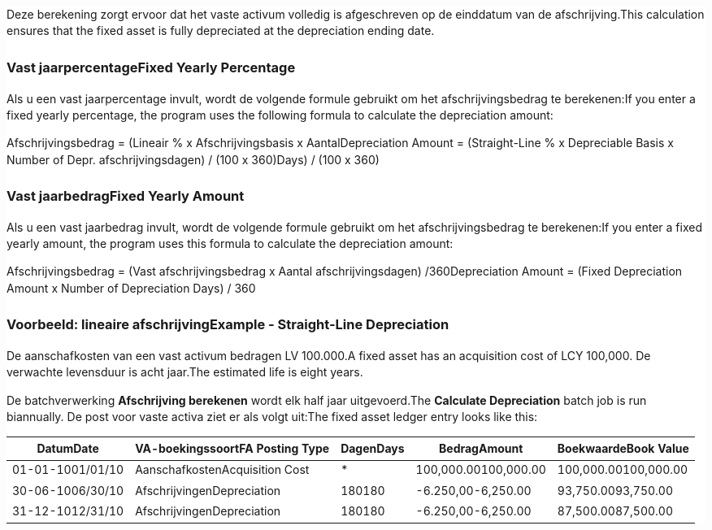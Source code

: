 <span data-ttu-id="2cc20-127">Deze berekening zorgt ervoor dat het vaste activum volledig is afgeschreven op de einddatum van de afschrijving.</span><span class="sxs-lookup"><span data-stu-id="2cc20-127">This calculation ensures that the fixed asset is fully depreciated at the depreciation ending date.</span></span>    
### <a name="fixed-yearly-percentage"></a><span data-ttu-id="2cc20-128">Vast jaarpercentage</span><span class="sxs-lookup"><span data-stu-id="2cc20-128">Fixed Yearly Percentage</span></span>  
<span data-ttu-id="2cc20-129">Als u een vast jaarpercentage invult, wordt de volgende formule gebruikt om het afschrijvingsbedrag te berekenen:</span><span class="sxs-lookup"><span data-stu-id="2cc20-129">If you enter a fixed yearly percentage, the program uses the following formula to calculate the depreciation amount:</span></span>  

<span data-ttu-id="2cc20-130">Afschrijvingsbedrag = (Lineair % x Afschrijvingsbasis x Aantal</span><span class="sxs-lookup"><span data-stu-id="2cc20-130">Depreciation Amount = (Straight-Line % x Depreciable Basis x Number of Depr.</span></span> <span data-ttu-id="2cc20-131">afschrijvingsdagen) / (100 x 360)</span><span class="sxs-lookup"><span data-stu-id="2cc20-131">Days) / (100 x 360)</span></span>  

### <a name="fixed-yearly-amount"></a><span data-ttu-id="2cc20-132">Vast jaarbedrag</span><span class="sxs-lookup"><span data-stu-id="2cc20-132">Fixed Yearly Amount</span></span>  
<span data-ttu-id="2cc20-133">Als u een vast jaarbedrag invult, wordt de volgende formule gebruikt om het afschrijvingsbedrag te berekenen:</span><span class="sxs-lookup"><span data-stu-id="2cc20-133">If you enter a fixed yearly amount, the program uses this formula to calculate the depreciation amount:</span></span>  

<span data-ttu-id="2cc20-134">Afschrijvingsbedrag = (Vast afschrijvingsbedrag x Aantal afschrijvingsdagen) /360</span><span class="sxs-lookup"><span data-stu-id="2cc20-134">Depreciation Amount = (Fixed Depreciation Amount x Number of Depreciation Days) / 360</span></span>  

### <a name="example---straight-line-depreciation"></a><span data-ttu-id="2cc20-135">Voorbeeld: lineaire afschrijving</span><span class="sxs-lookup"><span data-stu-id="2cc20-135">Example - Straight-Line Depreciation</span></span>
<span data-ttu-id="2cc20-136">De aanschafkosten van een vast activum bedragen LV 100.000.</span><span class="sxs-lookup"><span data-stu-id="2cc20-136">A fixed asset has an acquisition cost of LCY 100,000.</span></span> <span data-ttu-id="2cc20-137">De verwachte levensduur is acht jaar.</span><span class="sxs-lookup"><span data-stu-id="2cc20-137">The estimated life is eight years.</span></span>  

 <span data-ttu-id="2cc20-138">De batchverwerking **Afschrijving berekenen** wordt elk half jaar uitgevoerd.</span><span class="sxs-lookup"><span data-stu-id="2cc20-138">The **Calculate Depreciation** batch job is run biannually.</span></span> <span data-ttu-id="2cc20-139">De post voor vaste activa ziet er als volgt uit:</span><span class="sxs-lookup"><span data-stu-id="2cc20-139">The fixed asset ledger entry looks like this:</span></span>  

|<span data-ttu-id="2cc20-140">Datum</span><span class="sxs-lookup"><span data-stu-id="2cc20-140">Date</span></span>|<span data-ttu-id="2cc20-141">VA-boekingssoort</span><span class="sxs-lookup"><span data-stu-id="2cc20-141">FA Posting Type</span></span>|<span data-ttu-id="2cc20-142">Dagen</span><span class="sxs-lookup"><span data-stu-id="2cc20-142">Days</span></span>|<span data-ttu-id="2cc20-143">Bedrag</span><span class="sxs-lookup"><span data-stu-id="2cc20-143">Amount</span></span>|<span data-ttu-id="2cc20-144">Boekwaarde</span><span class="sxs-lookup"><span data-stu-id="2cc20-144">Book Value</span></span>|  
|----------|---------------------|----------|------------|----------------|  
|<span data-ttu-id="2cc20-145">01-01-10</span><span class="sxs-lookup"><span data-stu-id="2cc20-145">01/01/10</span></span>|<span data-ttu-id="2cc20-146">Aanschafkosten</span><span class="sxs-lookup"><span data-stu-id="2cc20-146">Acquisition Cost</span></span>|*|<span data-ttu-id="2cc20-147">100,000.00</span><span class="sxs-lookup"><span data-stu-id="2cc20-147">100,000.00</span></span>|<span data-ttu-id="2cc20-148">100,000.00</span><span class="sxs-lookup"><span data-stu-id="2cc20-148">100,000.00</span></span>|  
|<span data-ttu-id="2cc20-149">30-06-10</span><span class="sxs-lookup"><span data-stu-id="2cc20-149">06/30/10</span></span>|<span data-ttu-id="2cc20-150">Afschrijvingen</span><span class="sxs-lookup"><span data-stu-id="2cc20-150">Depreciation</span></span>|<span data-ttu-id="2cc20-151">180</span><span class="sxs-lookup"><span data-stu-id="2cc20-151">180</span></span>|<span data-ttu-id="2cc20-152">-6.250,00</span><span class="sxs-lookup"><span data-stu-id="2cc20-152">-6,250.00</span></span>|<span data-ttu-id="2cc20-153">93,750.00</span><span class="sxs-lookup"><span data-stu-id="2cc20-153">93,750.00</span></span>|  
|<span data-ttu-id="2cc20-154">31-12-10</span><span class="sxs-lookup"><span data-stu-id="2cc20-154">12/31/10</span></span>|<span data-ttu-id="2cc20-155">Afschrijvingen</span><span class="sxs-lookup"><span data-stu-id="2cc20-155">Depreciation</span></span>|<span data-ttu-id="2cc20-156">180</span><span class="sxs-lookup"><span data-stu-id="2cc20-156">180</span></span>|<span data-ttu-id="2cc20-157">-6.250,00</span><span class="sxs-lookup"><span data-stu-id="2cc20-157">-6,250.00</span></span>|<span data-ttu-id="2cc20-158">87,500.00</span><span class="sxs-lookup"><span data-stu-id="2cc20-158">87,500.00</span></span>|  